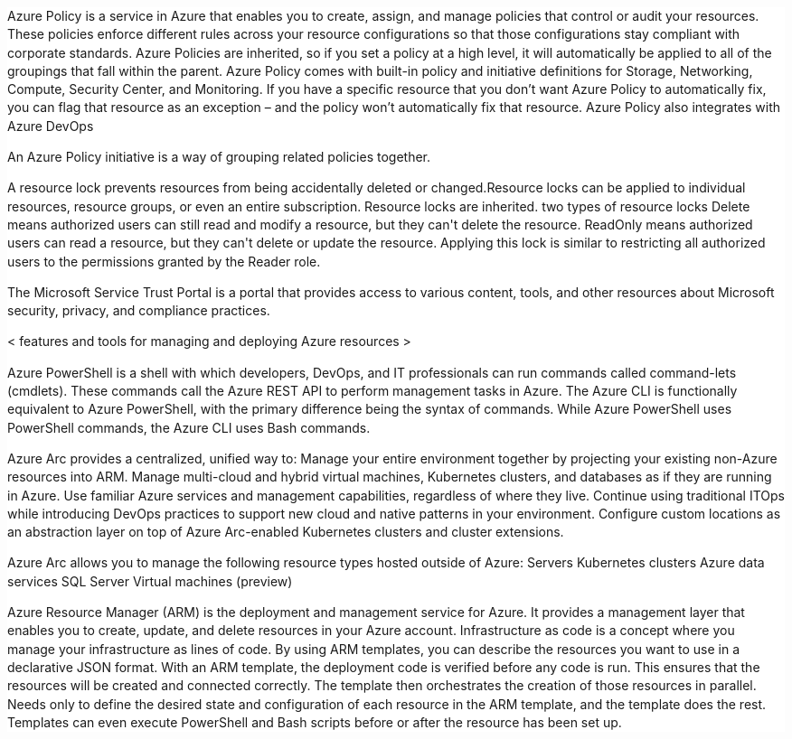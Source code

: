 Azure Policy is a service in Azure that enables you to create, assign, and manage policies that control or audit your resources. These policies enforce different rules across your resource configurations so that those configurations stay compliant with corporate standards.
Azure Policies are inherited, so if you set a policy at a high level, it will automatically be applied to all of the groupings that fall within the parent.
Azure Policy comes with built-in policy and initiative definitions for Storage, Networking, Compute, Security Center, and Monitoring.
If you have a specific resource that you don’t want Azure Policy to automatically fix, you can flag that resource as an exception – and the policy won’t automatically fix that resource. Azure Policy also integrates with Azure DevOps

An Azure Policy initiative is a way of grouping related policies together.

A resource lock prevents resources from being accidentally deleted or changed.Resource locks can be applied to individual resources, resource groups, or even an entire subscription. Resource locks are inherited. 
two types of resource locks
Delete means authorized users can still read and modify a resource, but they can't delete the resource.
ReadOnly means authorized users can read a resource, but they can't delete or update the resource. Applying this lock is similar to restricting all authorized users to the permissions granted by the Reader role.

The Microsoft Service Trust Portal is a portal that provides access to various content, tools, and other resources about Microsoft security, privacy, and compliance practices.

< features and tools for managing and deploying Azure resources > 

Azure PowerShell is a shell with which developers, DevOps, and IT professionals can run commands called command-lets (cmdlets). These commands call the Azure REST API to perform management tasks in Azure.
The Azure CLI is functionally equivalent to Azure PowerShell, with the primary difference being the syntax of commands. While Azure PowerShell uses PowerShell commands, the Azure CLI uses Bash commands.

Azure Arc provides a centralized, unified way to:
Manage your entire environment together by projecting your existing non-Azure resources into ARM.
Manage multi-cloud and hybrid virtual machines, Kubernetes clusters, and databases as if they are running in Azure.
Use familiar Azure services and management capabilities, regardless of where they live.
Continue using traditional ITOps while introducing DevOps practices to support new cloud and native patterns in your environment.
Configure custom locations as an abstraction layer on top of Azure Arc-enabled Kubernetes clusters and cluster extensions.

Azure Arc allows you to manage the following resource types hosted outside of Azure: 
Servers
Kubernetes clusters
Azure data services
SQL Server
Virtual machines (preview)

Azure Resource Manager (ARM) is the deployment and management service for Azure. It provides a management layer that enables you to create, update, and delete resources in your Azure account.
Infrastructure as code is a concept where you manage your infrastructure as lines of code. By using ARM templates, you can describe the resources you want to use in a declarative JSON format. With an ARM template, the deployment code is verified before any code is run. This ensures that the resources will be created and connected correctly. The template then orchestrates the creation of those resources in parallel. Needs only to define the desired state and configuration of each resource in the ARM template, and the template does the rest. Templates can even execute PowerShell and Bash scripts before or after the resource has been set up.
